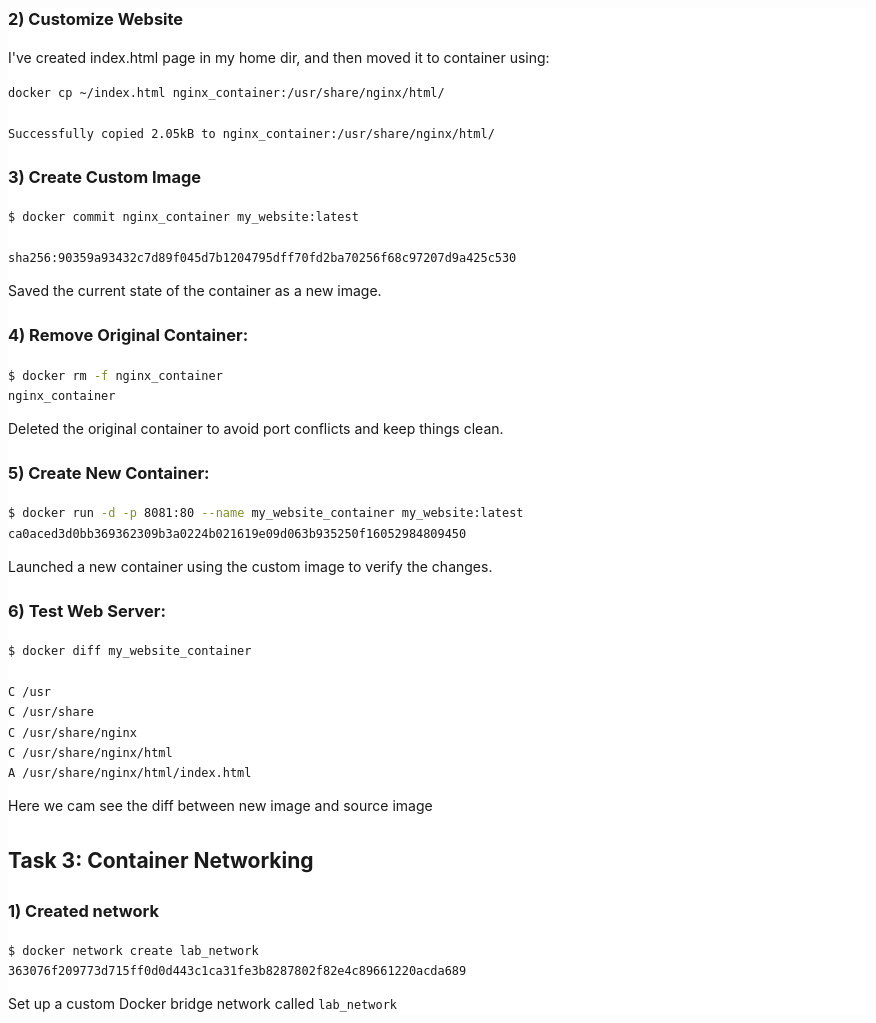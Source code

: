 ### 2) Customize Website

I've created index.html page in my home dir, and then moved it to container using:

```bash
docker cp ~/index.html nginx_container:/usr/share/nginx/html/

Successfully copied 2.05kB to nginx_container:/usr/share/nginx/html/
```

### 3) Create Custom Image

```bash
$ docker commit nginx_container my_website:latest

sha256:90359a93432c7d89f045d7b1204795dff70fd2ba70256f68c97207d9a425c530
```
Saved the current state of the container as a new image.

### 4) Remove Original Container:

```bash
$ docker rm -f nginx_container
nginx_container
```
Deleted the original container to avoid port conflicts and keep things clean.

### 5) Create New Container:

```bash
$ docker run -d -p 8081:80 --name my_website_container my_website:latest
ca0aced3d0bb369362309b3a0224b021619e09d063b935250f16052984809450
```
Launched a new container using the custom image to verify the changes.

### 6) Test Web Server:

```bash
$ docker diff my_website_container

C /usr
C /usr/share
C /usr/share/nginx
C /usr/share/nginx/html
A /usr/share/nginx/html/index.html
```

Here we cam see the diff between new image and source image

## Task 3: Container Networking

### 1) Created network 

```bash
$ docker network create lab_network
363076f209773d715ff0d0d443c1ca31fe3b8287802f82e4c89661220acda689
```
Set up a custom Docker bridge network called `lab_network`
